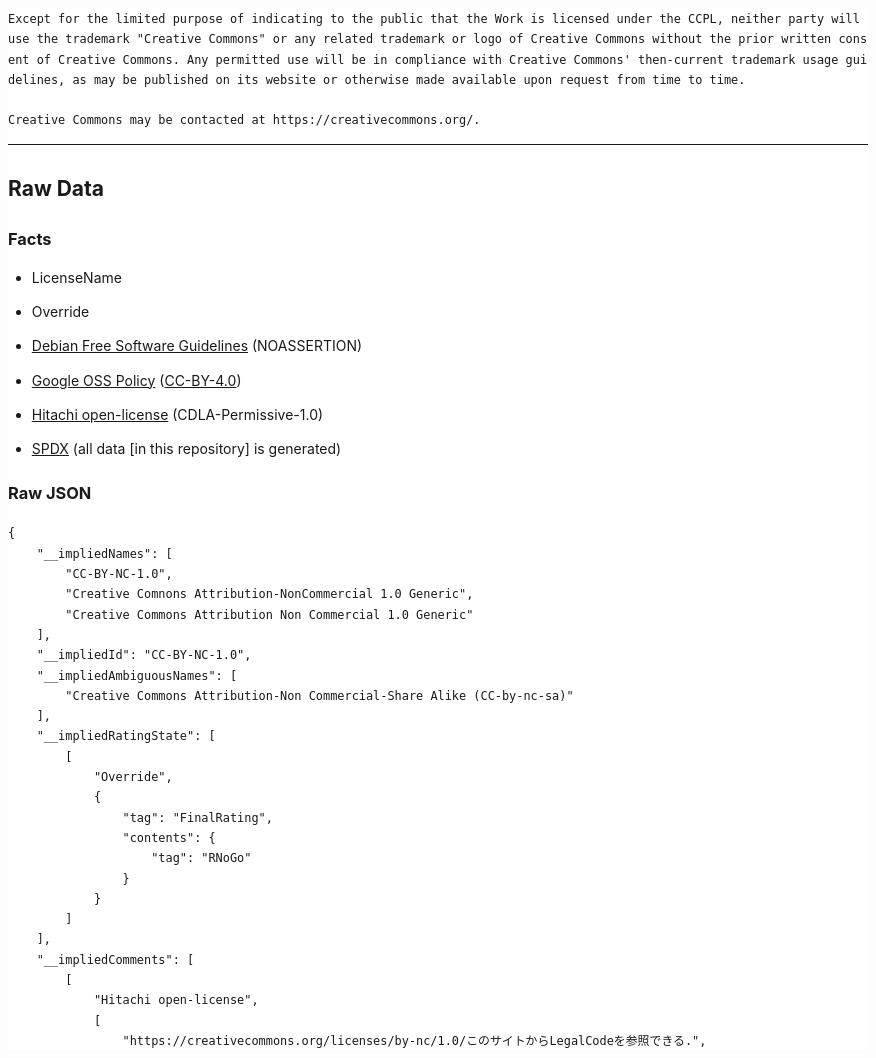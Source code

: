    Except for the limited purpose of indicating to the public that the Work is licensed under the CCPL, neither party will use the trademark "Creative Commons" or any related trademark or logo of Creative Commons without the prior written consent of Creative Commons. Any permitted use will be in compliance with Creative Commons' then-current trademark usage guidelines, as may be published on its website or otherwise made available upon request from time to time.

    Creative Commons may be contacted at https://creativecommons.org/.

------------------------------------------------------------------------

Raw Data
--------

### Facts

-   LicenseName

-   Override

-   [Debian Free Software
    Guidelines](https://wiki.debian.org/DFSGLicenses "Debian Free Software Guidelines")
    (NOASSERTION)

-   [Google OSS
    Policy](https://opensource.google.com/docs/thirdparty/licenses/ "Google OSS Policy")
    ([CC-BY-4.0](https://creativecommons.org/licenses/by/4.0/legalcode "CC-BY-4.0"))

-   [Hitachi
    open-license](https://github.com/Hitachi/open-license "Hitachi open-license")
    (CDLA-Permissive-1.0)

-   [SPDX](https://spdx.org/licenses/CC-BY-NC-1.0.html "SPDX") (all data
    \[in this repository\] is generated)

### Raw JSON

    {
        "__impliedNames": [
            "CC-BY-NC-1.0",
            "Creative Comnons Attribution-NonCommercial 1.0 Generic",
            "Creative Commons Attribution Non Commercial 1.0 Generic"
        ],
        "__impliedId": "CC-BY-NC-1.0",
        "__impliedAmbiguousNames": [
            "Creative Commons Attribution-Non Commercial-Share Alike (CC-by-nc-sa)"
        ],
        "__impliedRatingState": [
            [
                "Override",
                {
                    "tag": "FinalRating",
                    "contents": {
                        "tag": "RNoGo"
                    }
                }
            ]
        ],
        "__impliedComments": [
            [
                "Hitachi open-license",
                [
                    "https://creativecommons.org/licenses/by-nc/1.0/このサイトからLegalCodeを参照できる.",